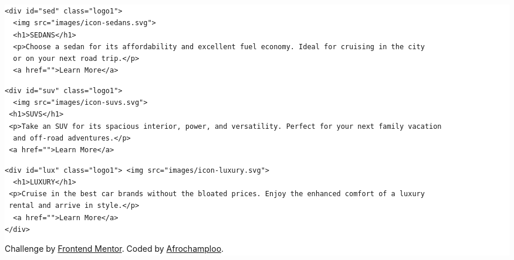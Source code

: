 
<!DOCTYPE html>
<html lang="en">
<head>
  <meta charset="UTF-8">
  <meta name="viewport" content="width=device-width, initial-scale=1.0"> 

  <link rel="icon" type="image/png" sizes="32x32" href="./images/favicon-32x32.png">
  
  <title>Frontend Mentor | 3-column preview card component</title>

  
  
</head>




<body>




  <section class="container">
    
    <div id="sed" class="logo1">
      <img src="images/icon-sedans.svg">
      <h1>SEDANS</h1>
      <p>Choose a sedan for its affordability and excellent fuel economy. Ideal for cruising in the city 
      or on your next road trip.</p> 
      <a href="">Learn More</a>
   </div>


    <div id="suv" class="logo1">
      <img src="images/icon-suvs.svg">
     <h1>SUVS</h1>
     <p>Take an SUV for its spacious interior, power, and versatility. Perfect for your next family vacation 
      and off-road adventures.</p>
     <a href="">Learn More</a>
   </div>

    <div id="lux" class="logo1"> <img src="images/icon-luxury.svg">
      <h1>LUXURY</h1>
     <p>Cruise in the best car brands without the bloated prices. Enjoy the enhanced comfort of a luxury 
     rental and arrive in style.</p>
      <a href="">Learn More</a>
    </div>
    
  
  </section>
  




  <div class="attribution">
      Challenge by <a href="https://www.frontendmentor.io?ref=challenge" target="_blank">Frontend Mentor</a>. 
      Coded by <a href="#">Afrochamploo</a>.
    </div>
